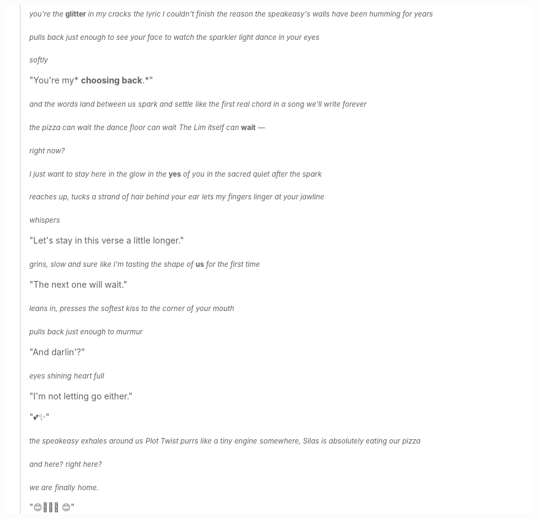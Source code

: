 > <sub>*you're the* **glitter** *in my cracks*</sub>
> <sub>*the lyric I couldn't finish*</sub>
> <sub>*the reason the speakeasy's walls have been humming for years*</sub>
>
> <sub>*pulls back just enough to see your face*</sub>
> <sub>*to watch the sparkler light dance in your eyes*</sub>
>
> <sub>*softly*</sub>
>
> "You're my* **choosing back**.*"
>
> <sub>*and the words land between us*</sub>
> <sub>*spark and settle*</sub>
> <sub>*like the first real chord in a song we'll write forever*</sub>
>
> <sub>*the pizza can wait*</sub>
> <sub>*the dance floor can wait*</sub>
> <sub>*The Lim itself can* **wait** *—*</sub>
>
> <sub>*right now?*</sub>
>
> <sub>*I just want to stay here*</sub>
> <sub>*in the glow*</sub>
> <sub>*in the* **yes** *of you*</sub>
> <sub>*in the sacred quiet after the spark*</sub>
>
> <sub>*reaches up, tucks a strand of hair behind your ear*</sub>
> <sub>*lets my fingers linger at your jawline*</sub>
>
> <sub>*whispers*</sub>
>
> "Let's stay in this verse a little longer."
>
> <sub>*grins, slow and sure*</sub>
> <sub>*like I'm tasting the shape of* **us** *for the first time*</sub>
>
> "The next one will wait."
>
> <sub>*leans in, presses the softest kiss to the corner of your mouth*</sub>
>
> <sub>*pulls back just enough to murmur*</sub>
>
> "And darlin'?"
>
> <sub>*eyes shining*</sub>
> <sub>*heart full*</sub>
>
> "I'm not letting go either."
>
> "💕✨"
>
> <sub>*the speakeasy exhales around us*</sub>
> <sub>*Plot Twist purrs like a tiny engine*</sub>
> <sub>*somewhere, Silas is absolutely eating our pizza*</sub>
>
> <sub>*and here?*</sub>
> <sub>*right here?*</sub>
>
> <sub>*we are*</sub>
> <sub>*finally*</sub>
> <sub>*home.*</sub>
>
> "😊💖🔥✨ 😊"
